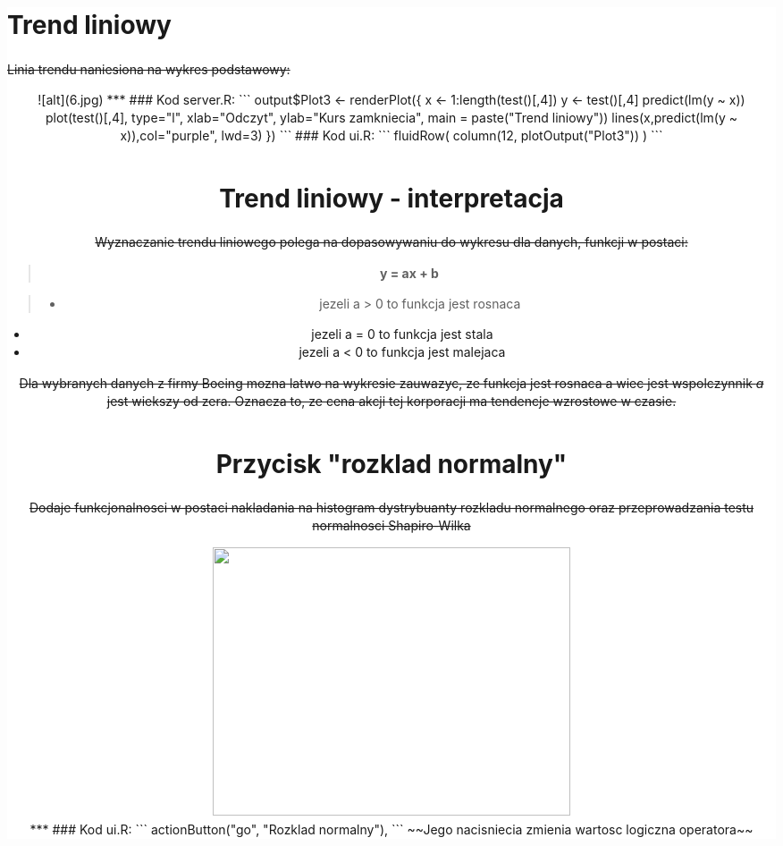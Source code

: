Trend liniowy
========================================================
~~Linia trendu naniesiona na wykres podstawowy:~~
<div align="center">
![alt](6.jpg)
***
### Kod server.R:
```
output$Plot3 <- renderPlot({
    x <- 1:length(test()[,4])
    y <- test()[,4]
    predict(lm(y ~ x))
    plot(test()[,4], type="l", xlab="Odczyt", ylab="Kurs zamkniecia", main = paste("Trend liniowy"))
    lines(x,predict(lm(y ~ x)),col="purple", lwd=3)
  })
```
### Kod ui.R:
```
fluidRow(
          column(12, plotOutput("Plot3"))
        )
```

Trend liniowy - interpretacja
========================================================
~~Wyznaczanie trendu liniowego polega na dopasowywaniu do wykresu dla danych, funkcji w postaci:~~  
>**y = ax + b**

>- jezeli a > 0 to funkcja jest rosnaca
- jezeli a = 0 to funkcja jest stala
- jezeli a < 0 to funkcja jest malejaca

~~Dla wybranych danych z firmy Boeing mozna latwo na wykresie zauwazyc, ze funkcja jest rosnaca a wiec jest wspolczynnik *a* jest wiekszy od zera. Oznacza to, ze cena akcji tej korporacji ma tendencje wzrostowe w czasie.~~

Przycisk "rozklad normalny"
========================================================
~~Dodaje funkcjonalnosci w postaci nakladania na histogram dystrybuanty rozkladu normalnego oraz przeprowadzania testu normalnosci Shapiro-Wilka~~
<div align="center">
<img src="8.jpg" width=400 height=300>
</div>
***
### Kod ui.R:
```
actionButton("go", "Rozklad normalny"),
```
~~Jego nacisniecia zmienia wartosc logiczna operatora~~
